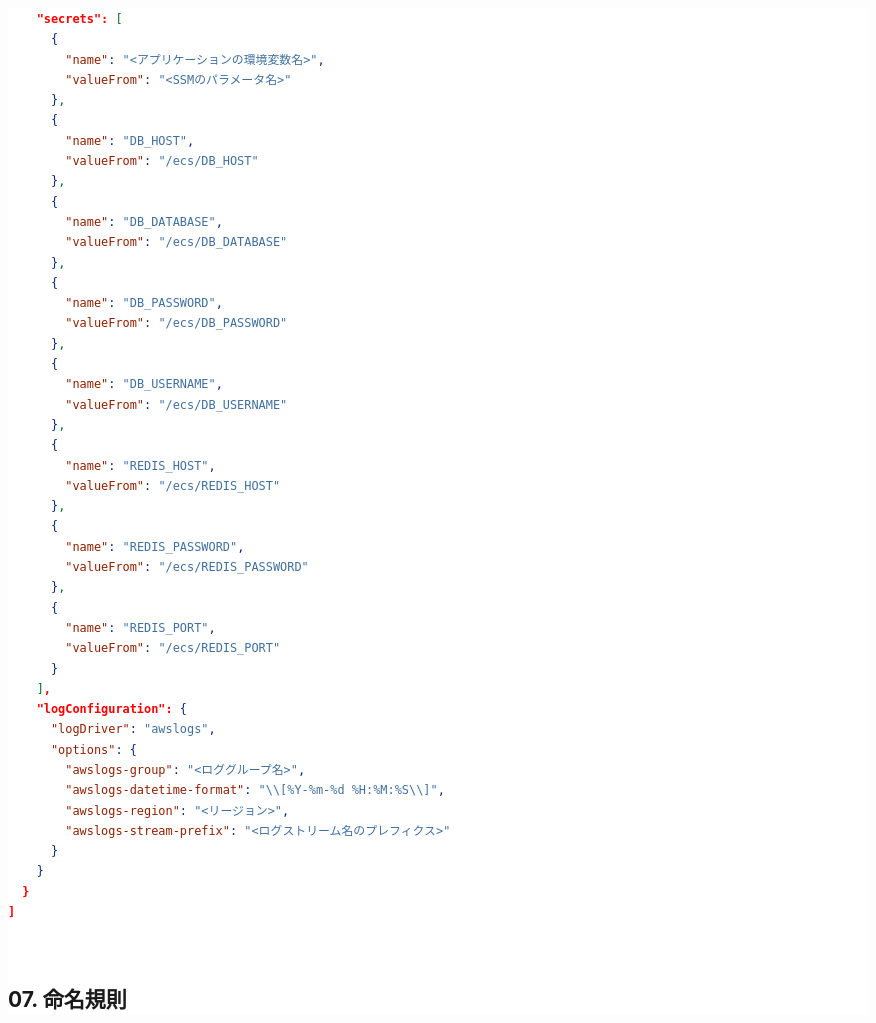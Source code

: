 ```json
    "secrets": [
      {
        "name": "<アプリケーションの環境変数名>",
        "valueFrom": "<SSMのパラメータ名>"
      },
      {
        "name": "DB_HOST",
        "valueFrom": "/ecs/DB_HOST"
      },
      {
        "name": "DB_DATABASE",
        "valueFrom": "/ecs/DB_DATABASE"
      },
      {
        "name": "DB_PASSWORD",
        "valueFrom": "/ecs/DB_PASSWORD"
      },
      {
        "name": "DB_USERNAME",
        "valueFrom": "/ecs/DB_USERNAME"
      },
      {
        "name": "REDIS_HOST",
        "valueFrom": "/ecs/REDIS_HOST"
      },
      {
        "name": "REDIS_PASSWORD",
        "valueFrom": "/ecs/REDIS_PASSWORD"
      },
      {
        "name": "REDIS_PORT",
        "valueFrom": "/ecs/REDIS_PORT"
      }
    ],
    "logConfiguration": {
      "logDriver": "awslogs",
      "options": {
        "awslogs-group": "<ロググループ名>",
        "awslogs-datetime-format": "\\[%Y-%m-%d %H:%M:%S\\]",
        "awslogs-region": "<リージョン>",
        "awslogs-stream-prefix": "<ログストリーム名のプレフィクス>"
      }
    }
  }
]
```

<br>

## 07. 命名規則
